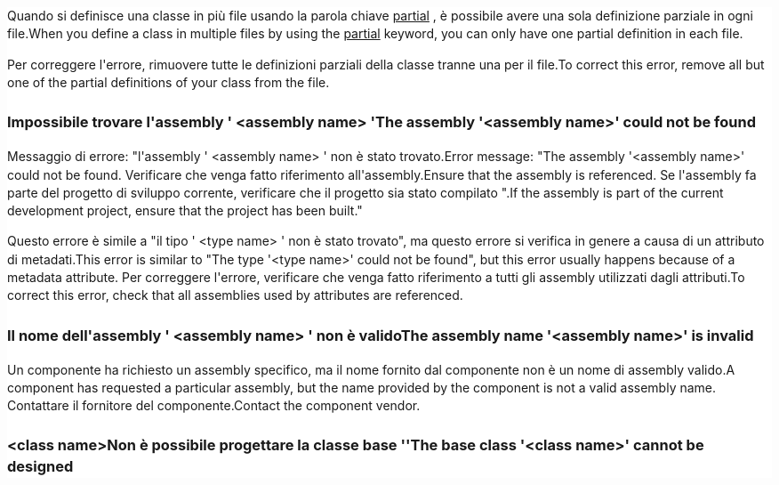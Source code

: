 <span data-ttu-id="6b8fa-269">Quando si definisce una classe in più file usando la parola chiave [partial](/dotnet/csharp/language-reference/keywords/partial-type) , è possibile avere una sola definizione parziale in ogni file.</span><span class="sxs-lookup"><span data-stu-id="6b8fa-269">When you define a class in multiple files by using the [partial](/dotnet/csharp/language-reference/keywords/partial-type) keyword, you can only have one partial definition in each file.</span></span>

<span data-ttu-id="6b8fa-270">Per correggere l'errore, rimuovere tutte le definizioni parziali della classe tranne una per il file.</span><span class="sxs-lookup"><span data-stu-id="6b8fa-270">To correct this error, remove all but one of the partial definitions of your class from the file.</span></span>

### <a name="the-assembly-assembly-name-could-not-be-found"></a><span data-ttu-id="6b8fa-271">Impossibile trovare l'assembly ' \<assembly name> '</span><span class="sxs-lookup"><span data-stu-id="6b8fa-271">The assembly '\<assembly name>' could not be found</span></span>

<span data-ttu-id="6b8fa-272">Messaggio di errore: "l'assembly ' \<assembly name> ' non è stato trovato.</span><span class="sxs-lookup"><span data-stu-id="6b8fa-272">Error message: "The assembly '\<assembly name>' could not be found.</span></span> <span data-ttu-id="6b8fa-273">Verificare che venga fatto riferimento all'assembly.</span><span class="sxs-lookup"><span data-stu-id="6b8fa-273">Ensure that the assembly is referenced.</span></span> <span data-ttu-id="6b8fa-274">Se l'assembly fa parte del progetto di sviluppo corrente, verificare che il progetto sia stato compilato ".</span><span class="sxs-lookup"><span data-stu-id="6b8fa-274">If the assembly is part of the current development project, ensure that the project has been built."</span></span>

<span data-ttu-id="6b8fa-275">Questo errore è simile a "il tipo ' \<type name> ' non è stato trovato", ma questo errore si verifica in genere a causa di un attributo di metadati.</span><span class="sxs-lookup"><span data-stu-id="6b8fa-275">This error is similar to "The type '\<type name>' could not be found", but this error usually happens because of a metadata attribute.</span></span> <span data-ttu-id="6b8fa-276">Per correggere l'errore, verificare che venga fatto riferimento a tutti gli assembly utilizzati dagli attributi.</span><span class="sxs-lookup"><span data-stu-id="6b8fa-276">To correct this error, check that all assemblies used by attributes are referenced.</span></span>

### <a name="the-assembly-name-assembly-name-is-invalid"></a><span data-ttu-id="6b8fa-277">Il nome dell'assembly ' \<assembly name> ' non è valido</span><span class="sxs-lookup"><span data-stu-id="6b8fa-277">The assembly name '\<assembly name>' is invalid</span></span>

<span data-ttu-id="6b8fa-278">Un componente ha richiesto un assembly specifico, ma il nome fornito dal componente non è un nome di assembly valido.</span><span class="sxs-lookup"><span data-stu-id="6b8fa-278">A component has requested a particular assembly, but the name provided by the component is not a valid assembly name.</span></span> <span data-ttu-id="6b8fa-279">Contattare il fornitore del componente.</span><span class="sxs-lookup"><span data-stu-id="6b8fa-279">Contact the component vendor.</span></span>

### <a name="the-base-class-class-name-cannot-be-designed"></a><span data-ttu-id="6b8fa-280">\<class name>Non è possibile progettare la classe base ''</span><span class="sxs-lookup"><span data-stu-id="6b8fa-280">The base class '\<class name>' cannot be designed</span></span>
